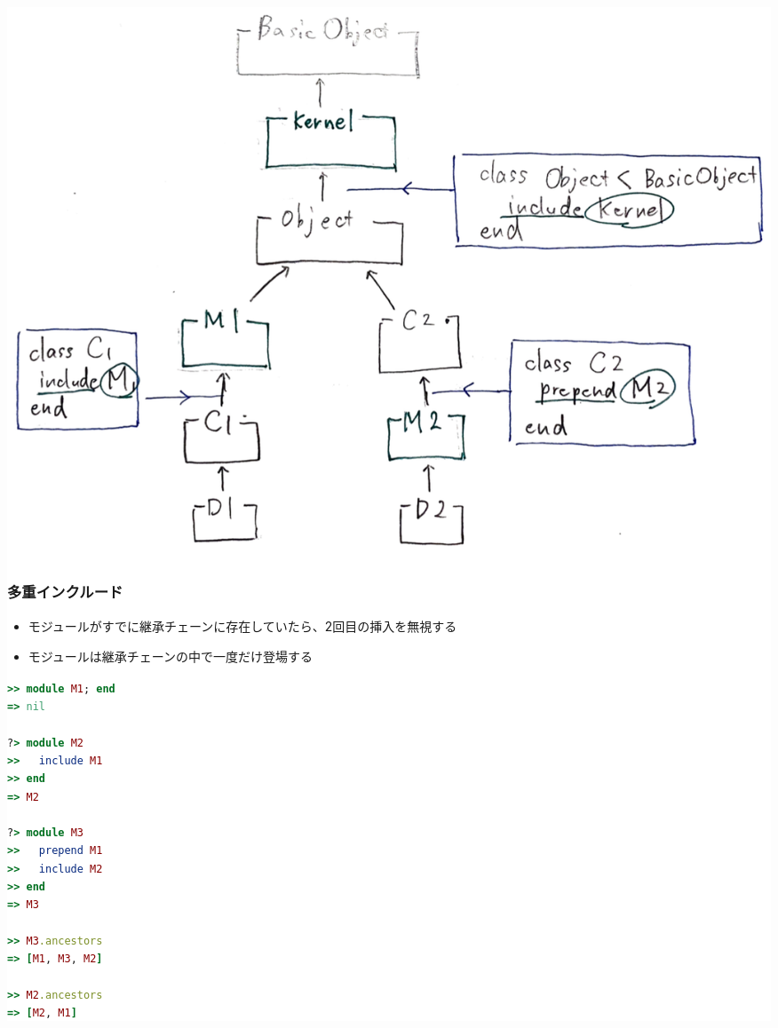 ![継承チェーン(モジュール)](./images/継承チェーン_モジュール.png)



### 多重インクルード

* モジュールがすでに継承チェーンに存在していたら、2回目の挿入を無視する

* モジュールは継承チェーンの中で一度だけ登場する

```ruby
>> module M1; end
=> nil

?> module M2
>>   include M1
>> end
=> M2

?> module M3
>>   prepend M1
>>   include M2
>> end
=> M3

>> M3.ancestors
=> [M1, M3, M2]

>> M2.ancestors
=> [M2, M1]
```
